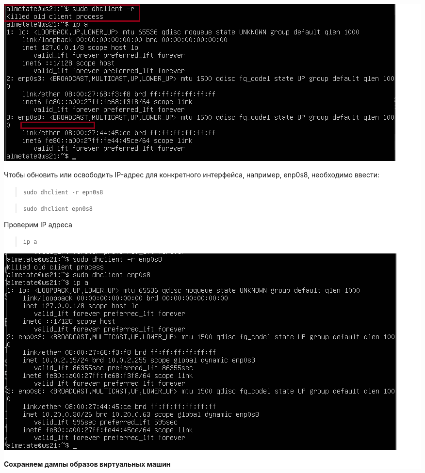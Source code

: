 ![](../img/6_8_dncpR.png "освобождение от адреса")

Чтобы обновить или освободить IP-адрес для конкретного интерфейса, например, enp0s8, необходимо ввести:

> `sudo dhclient -r epn0s8`

> `sudo dhclient epn0s8`

Проверим IP адреса

> `ip a`

![](../img/6_9.png "проверка после обновления")

__Сохраняем дампы образов виртуальных машин__

